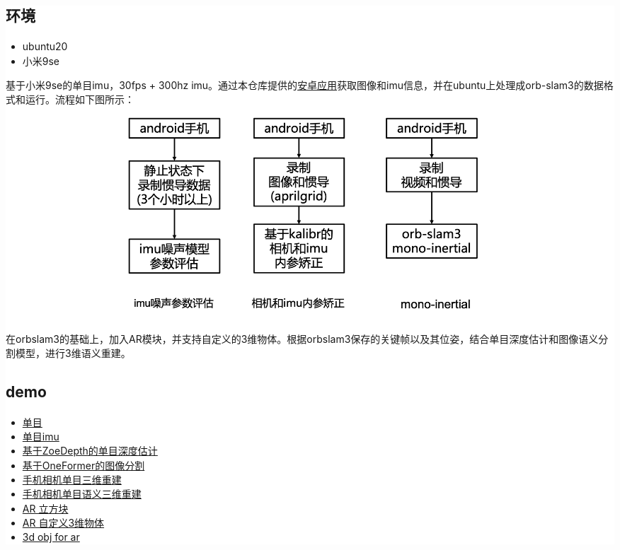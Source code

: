 ## 环境

* ubuntu20
* 小米9se

基于小米9se的单目imu，30fps + 300hz imu。通过本仓库提供的[安卓应用](https://github.com/lturing/ORB_SLAM3_modified/tree/main/android_app)获取图像和imu信息，并在ubuntu上处理成orb-slam3的数据格式和运行。流程如下图所示：

<div align=center><img src="./images/流程.png" width="60%"/></div>

在orbslam3的基础上，加入AR模块，并支持自定义的3维物体。根据orbslam3保存的关键帧以及其位姿，结合单目深度估计和图像语义分割模型，进行3维语义重建。


## demo 
* [单目](https://www.bilibili.com/video/BV1is4y1b7RU)
* [单目imu](https://www.bilibili.com/video/BV11M411J7jH)
* [基于ZoeDepth的单目深度估计](https://www.bilibili.com/video/BV1uT411e7yd)
* [基于OneFormer的图像分割](https://www.bilibili.com/video/BV1W84y1K7MH)
* [手机相机单目三维重建](https://www.bilibili.com/video/BV1ub411f7Vj/)
* [手机相机单目语义三维重建](https://www.bilibili.com/video/BV19Y41167Ww)
* [AR 立方块](https://www.bilibili.com/video/BV1bk4y1h7um)
* [AR 自定义3维物体](https://www.bilibili.com/video/BV1QY4y197dy)
* [3d obj for ar](https://free3d.com/3d-models)
